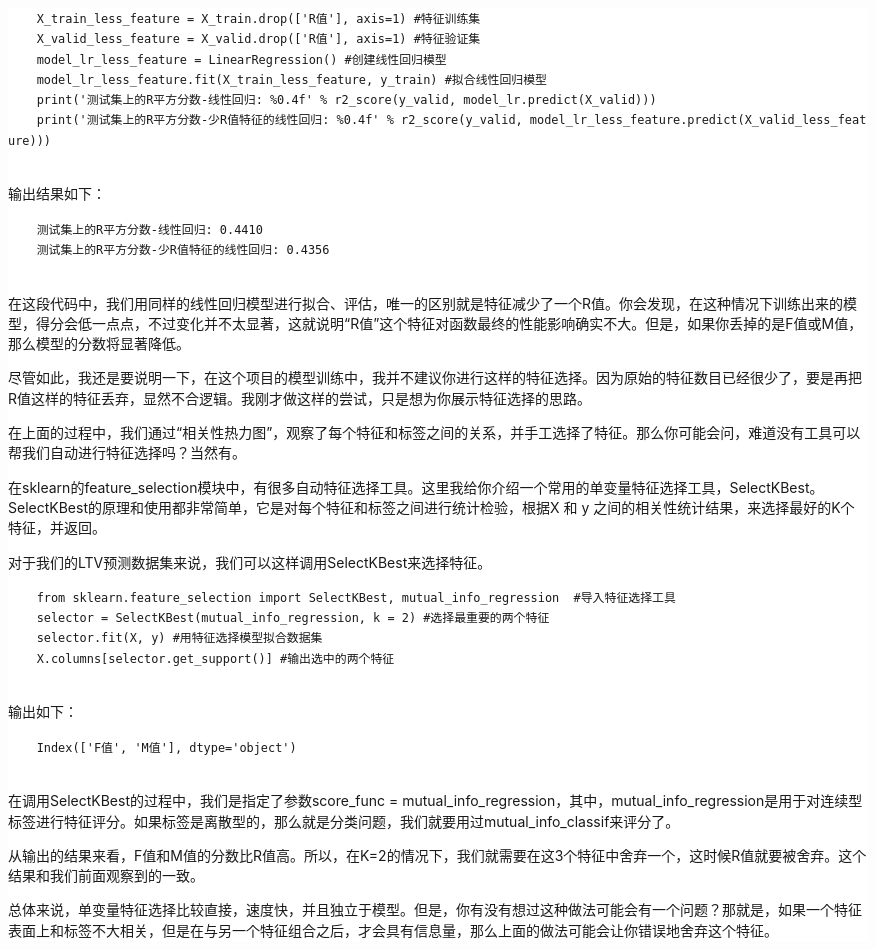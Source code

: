 ```
    X_train_less_feature = X_train.drop(['R值'], axis=1) #特征训练集
    X_valid_less_feature = X_valid.drop(['R值'], axis=1) #特征验证集
    model_lr_less_feature = LinearRegression() #创建线性回归模型
    model_lr_less_feature.fit(X_train_less_feature, y_train) #拟合线性回归模型
    print('测试集上的R平方分数-线性回归: %0.4f' % r2_score(y_valid, model_lr.predict(X_valid)))
    print('测试集上的R平方分数-少R值特征的线性回归: %0.4f' % r2_score(y_valid, model_lr_less_feature.predict(X_valid_less_feature)))
    

```

输出结果如下：

```
    测试集上的R平方分数-线性回归: 0.4410
    测试集上的R平方分数-少R值特征的线性回归: 0.4356
    

```

在这段代码中，我们用同样的线性回归模型进行拟合、评估，唯一的区别就是特征减少了一个R值。你会发现，在这种情况下训练出来的模型，得分会低一点点，不过变化并不太显著，这就说明“R值”这个特征对函数最终的性能影响确实不大。但是，如果你丢掉的是F值或M值，那么模型的分数将显著降低。

尽管如此，我还是要说明一下，在这个项目的模型训练中，我并不建议你进行这样的特征选择。因为原始的特征数目已经很少了，要是再把R值这样的特征丢弃，显然不合逻辑。我刚才做这样的尝试，只是想为你展示特征选择的思路。

在上面的过程中，我们通过“相关性热力图”，观察了每个特征和标签之间的关系，并手工选择了特征。那么你可能会问，难道没有工具可以帮我们自动进行特征选择吗？当然有。

在sklearn的feature\_selection模块中，有很多自动特征选择工具。这里我给你介绍一个常用的单变量特征选择工具，SelectKBest。SelectKBest的原理和使用都非常简单，它是对每个特征和标签之间进行统计检验，根据X 和 y 之间的相关性统计结果，来选择最好的K个特征，并返回。

对于我们的LTV预测数据集来说，我们可以这样调用SelectKBest来选择特征。

```
    from sklearn.feature_selection import SelectKBest, mutual_info_regression  #导入特征选择工具
    selector = SelectKBest(mutual_info_regression, k = 2) #选择最重要的两个特征
    selector.fit(X, y) #用特征选择模型拟合数据集
    X.columns[selector.get_support()] #输出选中的两个特征
    

```

输出如下：

```
    Index(['F值', 'M值'], dtype='object')
    

```

在调用SelectKBest的过程中，我们是指定了参数score\_func = mutual\_info\_regression，其中，mutual\_info\_regression是用于对连续型标签进行特征评分。如果标签是离散型的，那么就是分类问题，我们就要用过mutual\_info\_classif来评分了。

从输出的结果来看，F值和M值的分数比R值高。所以，在K=2的情况下，我们就需要在这3个特征中舍弃一个，这时候R值就要被舍弃。这个结果和我们前面观察到的一致。

总体来说，单变量特征选择比较直接，速度快，并且独立于模型。但是，你有没有想过这种做法可能会有一个问题？那就是，如果一个特征表面上和标签不大相关，但是在与另一个特征组合之后，才会具有信息量，那么上面的做法可能会让你错误地舍弃这个特征。

